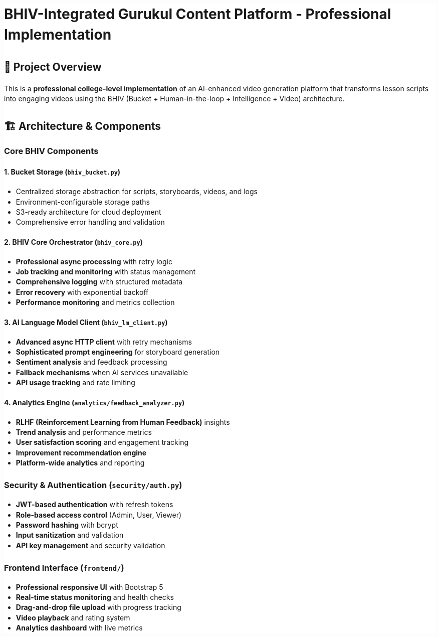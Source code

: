 # BHIV-Integrated Gurukul Content Platform - Professional Implementation

## 🎯 Project Overview

This is a **professional college-level implementation** of an AI-enhanced video generation platform that transforms lesson scripts into engaging videos using the BHIV (Bucket + Human-in-the-loop + Intelligence + Video) architecture.

## 🏗️ Architecture & Components

### Core BHIV Components

#### 1. **Bucket Storage** (`bhiv_bucket.py`)
- Centralized storage abstraction for scripts, storyboards, videos, and logs
- Environment-configurable storage paths
- S3-ready architecture for cloud deployment
- Comprehensive error handling and validation

#### 2. **BHIV Core Orchestrator** (`bhiv_core.py`)
- **Professional async processing** with retry logic
- **Job tracking and monitoring** with status management
- **Comprehensive logging** with structured metadata
- **Error recovery** with exponential backoff
- **Performance monitoring** and metrics collection

#### 3. **AI Language Model Client** (`bhiv_lm_client.py`)
- **Advanced async HTTP client** with retry mechanisms
- **Sophisticated prompt engineering** for storyboard generation
- **Sentiment analysis** and feedback processing
- **Fallback mechanisms** when AI services unavailable
- **API usage tracking** and rate limiting

#### 4. **Analytics Engine** (`analytics/feedback_analyzer.py`)
- **RLHF (Reinforcement Learning from Human Feedback)** insights
- **Trend analysis** and performance metrics
- **User satisfaction scoring** and engagement tracking
- **Improvement recommendation engine**
- **Platform-wide analytics** and reporting

### Security & Authentication (`security/auth.py`)
- **JWT-based authentication** with refresh tokens
- **Role-based access control** (Admin, User, Viewer)
- **Password hashing** with bcrypt
- **Input sanitization** and validation
- **API key management** and security validation

### Frontend Interface (`frontend/`)
- **Professional responsive UI** with Bootstrap 5
- **Real-time status monitoring** and health checks
- **Drag-and-drop file upload** with progress tracking
- **Video playback** and rating system
- **Analytics dashboard** with live metrics
